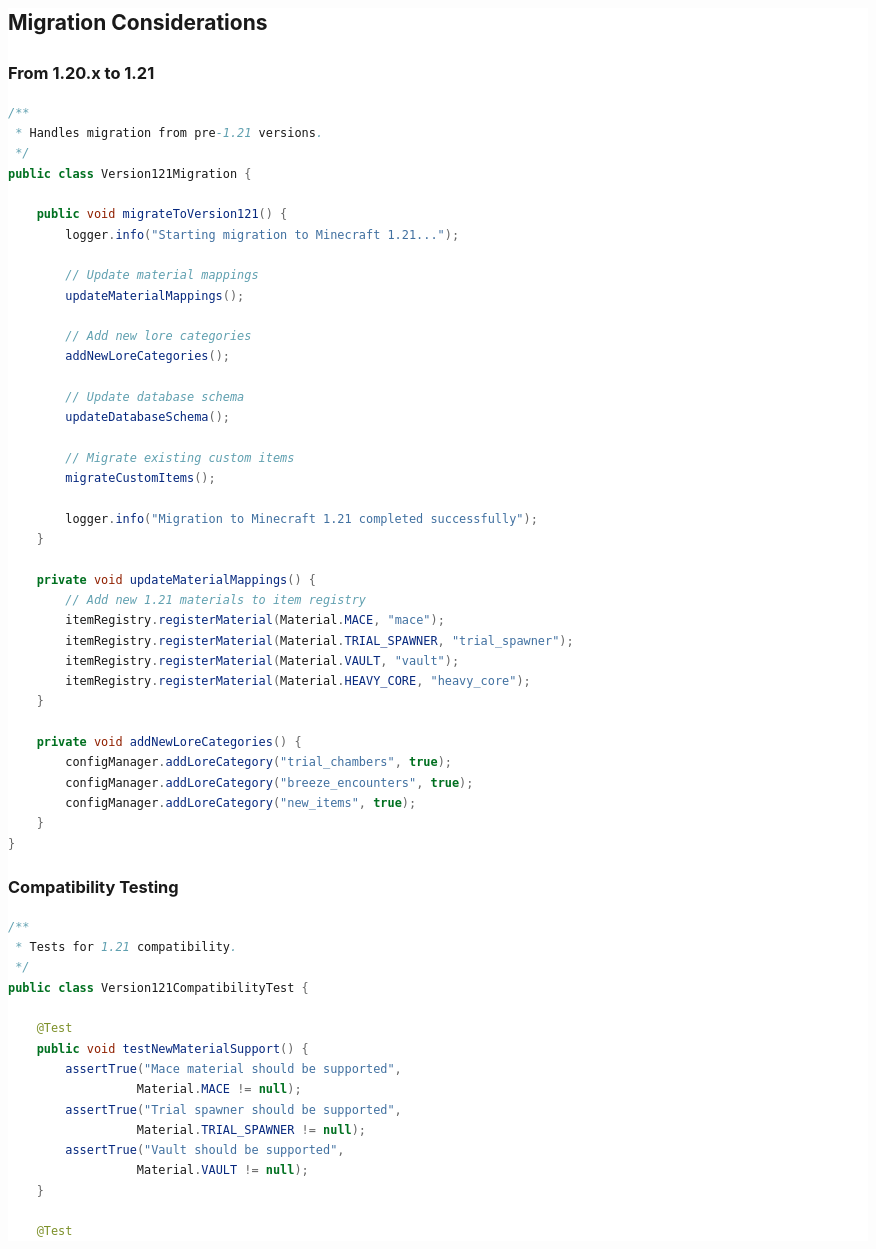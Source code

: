 ## Migration Considerations

### From 1.20.x to 1.21

```java
/**
 * Handles migration from pre-1.21 versions.
 */
public class Version121Migration {
    
    public void migrateToVersion121() {
        logger.info("Starting migration to Minecraft 1.21...");
        
        // Update material mappings
        updateMaterialMappings();
        
        // Add new lore categories
        addNewLoreCategories();
        
        // Update database schema
        updateDatabaseSchema();
        
        // Migrate existing custom items
        migrateCustomItems();
        
        logger.info("Migration to Minecraft 1.21 completed successfully");
    }
    
    private void updateMaterialMappings() {
        // Add new 1.21 materials to item registry
        itemRegistry.registerMaterial(Material.MACE, "mace");
        itemRegistry.registerMaterial(Material.TRIAL_SPAWNER, "trial_spawner");
        itemRegistry.registerMaterial(Material.VAULT, "vault");
        itemRegistry.registerMaterial(Material.HEAVY_CORE, "heavy_core");
    }
    
    private void addNewLoreCategories() {
        configManager.addLoreCategory("trial_chambers", true);
        configManager.addLoreCategory("breeze_encounters", true);
        configManager.addLoreCategory("new_items", true);
    }
}
```

### Compatibility Testing

```java
/**
 * Tests for 1.21 compatibility.
 */
public class Version121CompatibilityTest {
    
    @Test
    public void testNewMaterialSupport() {
        assertTrue("Mace material should be supported", 
                  Material.MACE != null);
        assertTrue("Trial spawner should be supported", 
                  Material.TRIAL_SPAWNER != null);
        assertTrue("Vault should be supported", 
                  Material.VAULT != null);
    }
    
    @Test
```